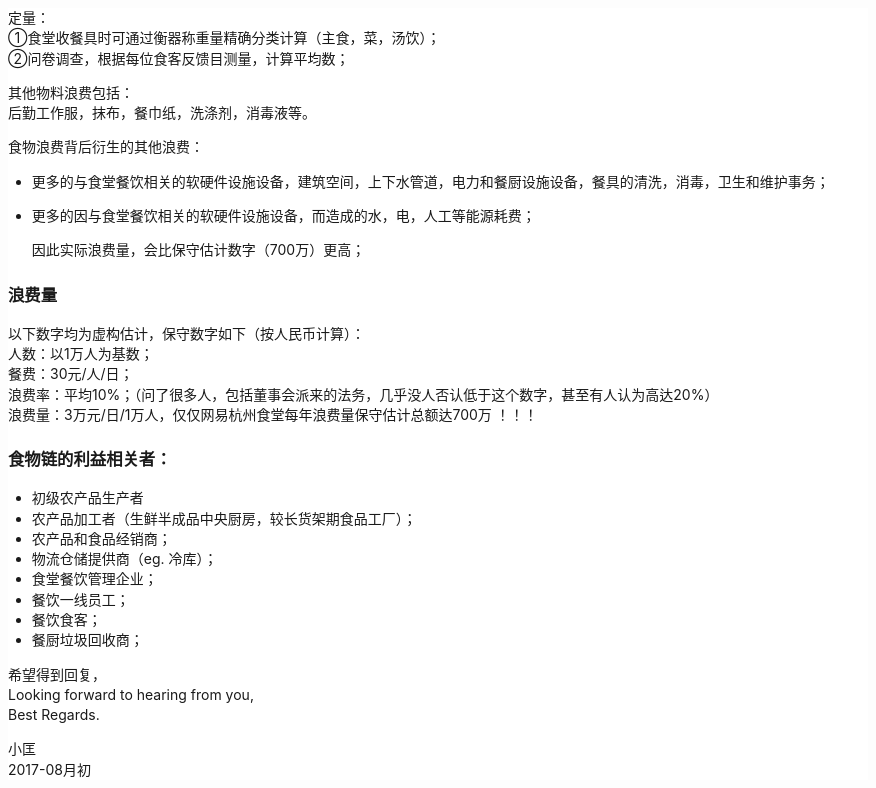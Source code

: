 
定量：  
 ①食堂收餐具时可通过衡器称重量精确分类计算（主食，菜，汤饮）；  
 ②问卷调查，根据每位食客反馈目测量，计算平均数；

其他物料浪费包括：  
 后勤工作服，抹布，餐巾纸，洗涤剂，消毒液等。

食物浪费背后衍生的其他浪费：

* 更多的与食堂餐饮相关的软硬件设施设备，建筑空间，上下水管道，电力和餐厨设施设备，餐具的清洗，消毒，卫生和维护事务； 
* 更多的因与食堂餐饮相关的软硬件设施设备，而造成的水，电，人工等能源耗费；

  因此实际浪费量，会比保守估计数字（700万）更高；

### 浪费量

以下数字均为虚构估计，保守数字如下（按人民币计算）：  
人数：以1万人为基数；  
 餐费：30元/人/日；  
 浪费率：平均10%；（问了很多人，包括董事会派来的法务，几乎没人否认低于这个数字，甚至有人认为高达20%）  
 浪费量：3万元/日/1万人，仅仅网易杭州食堂每年浪费量保守估计总额达700万 ！！！  


### 食物链的利益相关者：

* 初级农产品生产者
* 农产品加工者（生鲜半成品中央厨房，较长货架期食品工厂）；
* 农产品和食品经销商；
* 物流仓储提供商（eg. 冷库）；
* 食堂餐饮管理企业；
* 餐饮一线员工；
* 餐饮食客；
* 餐厨垃圾回收商；

希望得到回复，  
Looking forward to hearing from you,  
Best Regards.

小匡  
2017-08月初

